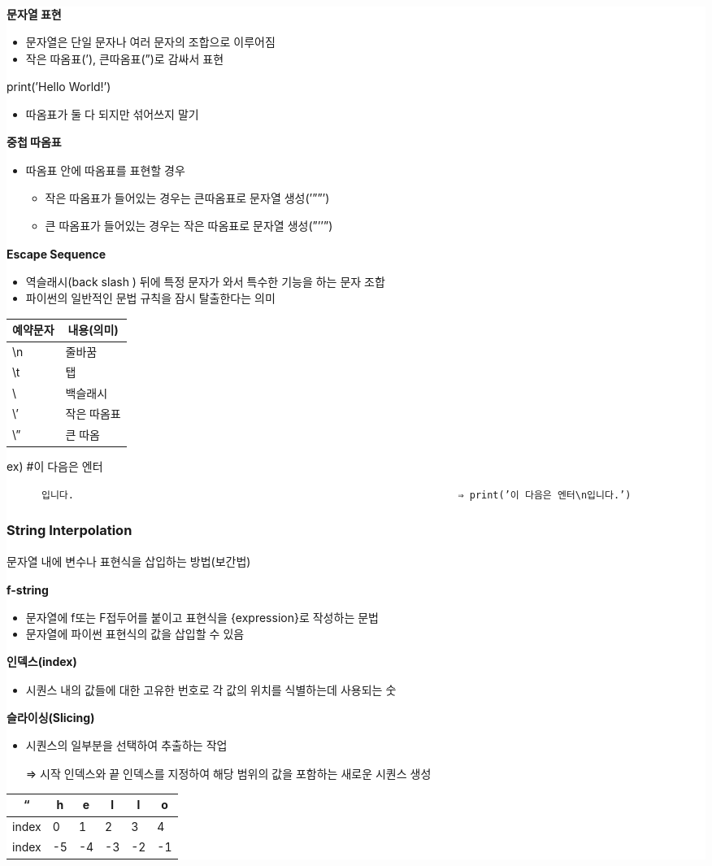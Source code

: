 **문자열 표현**

- 문자열은 단일 문자나 여러 문자의 조합으로 이루어짐
- 작은 따옴표(’), 큰따옴표(”)로 감싸서 표현

 print(’Hello World!’)

- 따옴표가 둘 다 되지만 섞어쓰지 말기

**중첩 따옴표**

- 따옴표 안에 따옴표를 표현할 경우

    - 작은 따옴표가 들어있는 경우는 큰따옴표로 문자열 생성(’””’)

    - 큰 따옴표가 들어있는 경우는 작은 따옴표로 문자열 생성(”’’”)

**Escape Sequence**

- 역슬래시(back slash \) 뒤에 특정 문자가 와서 특수한 기능을 하는 문자 조합
- 파이썬의 일반적인 문법 규칙을 잠시 탈출한다는 의미

| 예약문자 | 내용(의미) |
| --- | --- |
| \n | 줄바꿈 |
| \t | 탭 |
| \\ | 백슬래시 |
| \’ | 작은 따옴표 |
| \” | 큰 따옴 |

ex) #이 다음은 엔터

          입니다.                                                                  ⇒ print(’이 다음은 엔터\n입니다.’)

### String Interpolation

문자열 내에 변수나 표현식을 삽입하는 방법(보간법)

**f-string**

- 문자열에 f또는 F접두어를 붙이고 표현식을 {expression}로 작성하는 문법
- 문자열에 파이썬 표현식의 값을 삽입할 수 있음

**인덱스(index)**

- 시퀀스 내의 값들에 대한 고유한 번호로 각 값의 위치를 식별하는데 사용되는 숫

**슬라이싱(Slicing)**

- 시퀀스의 일부분을 선택하여 추출하는 작업

   ⇒ 시작 인덱스와 끝 인덱스를 지정하여 해당 범위의 값을 포함하는 새로운 시퀀스 생성

| “ | h | e | l | l | o |
| --- | --- | --- | --- | --- | --- |
| index | 0 | 1 | 2 | 3 | 4 |
| index | -5 | -4 | -3 | -2 | -1 |

